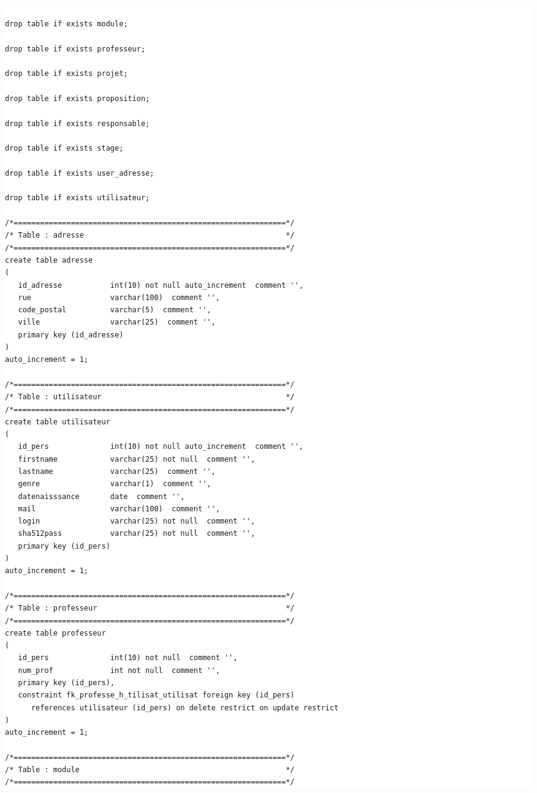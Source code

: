 ```mysql

drop table if exists module;

drop table if exists professeur;

drop table if exists projet;

drop table if exists proposition;

drop table if exists responsable;

drop table if exists stage;

drop table if exists user_adresse;

drop table if exists utilisateur;

/*==============================================================*/
/* Table : adresse                                              */
/*==============================================================*/
create table adresse
(
   id_adresse           int(10) not null auto_increment  comment '',
   rue                  varchar(100)  comment '',
   code_postal          varchar(5)  comment '',
   ville                varchar(25)  comment '',
   primary key (id_adresse)
)
auto_increment = 1;

/*==============================================================*/
/* Table : utilisateur                                          */
/*==============================================================*/
create table utilisateur
(
   id_pers              int(10) not null auto_increment  comment '',
   firstname            varchar(25) not null  comment '',
   lastname             varchar(25)  comment '',
   genre                varchar(1)  comment '',
   datenaisssance       date  comment '',
   mail                 varchar(100)  comment '',
   login                varchar(25) not null  comment '',
   sha512pass           varchar(25) not null  comment '',
   primary key (id_pers)
)
auto_increment = 1;

/*==============================================================*/
/* Table : professeur                                           */
/*==============================================================*/
create table professeur
(
   id_pers              int(10) not null  comment '',
   num_prof             int not null  comment '',
   primary key (id_pers),
   constraint fk_professe_h_tilisat_utilisat foreign key (id_pers)
      references utilisateur (id_pers) on delete restrict on update restrict
)
auto_increment = 1;

/*==============================================================*/
/* Table : module                                               */
/*==============================================================*/
```